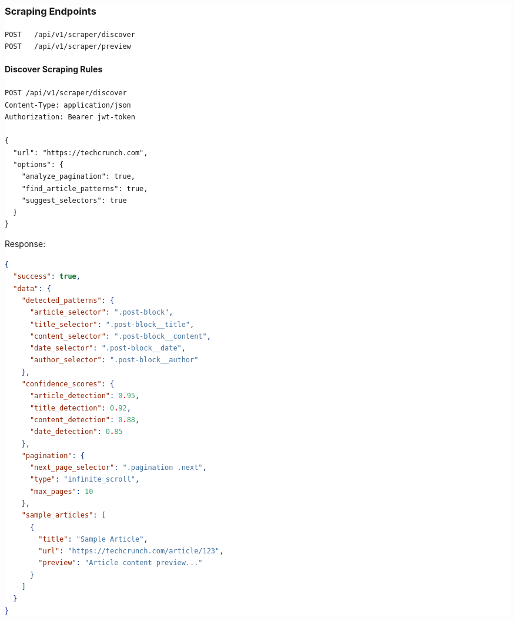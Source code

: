 ### Scraping Endpoints

```
POST   /api/v1/scraper/discover
POST   /api/v1/scraper/preview
```

#### Discover Scraping Rules

```http
POST /api/v1/scraper/discover
Content-Type: application/json
Authorization: Bearer jwt-token

{
  "url": "https://techcrunch.com",
  "options": {
    "analyze_pagination": true,
    "find_article_patterns": true,
    "suggest_selectors": true
  }
}
```

Response:

```json
{
  "success": true,
  "data": {
    "detected_patterns": {
      "article_selector": ".post-block",
      "title_selector": ".post-block__title",
      "content_selector": ".post-block__content",
      "date_selector": ".post-block__date",
      "author_selector": ".post-block__author"
    },
    "confidence_scores": {
      "article_detection": 0.95,
      "title_detection": 0.92,
      "content_detection": 0.88,
      "date_detection": 0.85
    },
    "pagination": {
      "next_page_selector": ".pagination .next",
      "type": "infinite_scroll",
      "max_pages": 10
    },
    "sample_articles": [
      {
        "title": "Sample Article",
        "url": "https://techcrunch.com/article/123",
        "preview": "Article content preview..."
      }
    ]
  }
}
```
